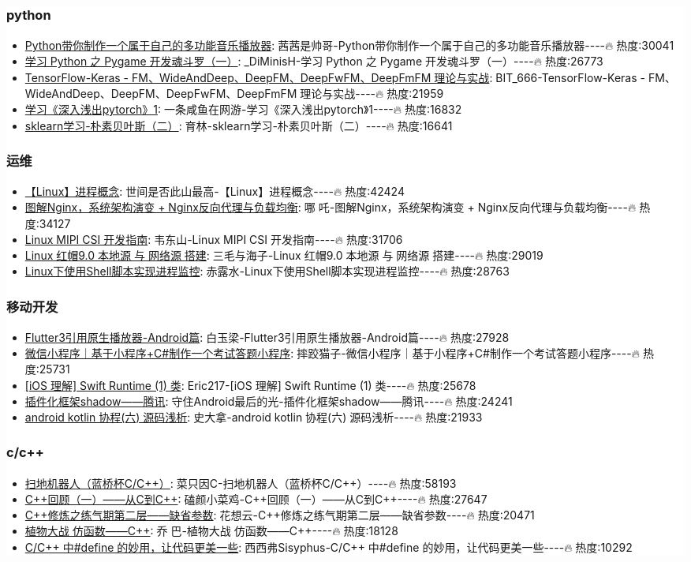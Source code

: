 ### python 
- [Python带你制作一个属于自己的多功能音乐播放器](https://blog.csdn.net/m0_72282564/article/details/129215308): 茜茜是帅哥-Python带你制作一个属于自己的多功能音乐播放器----🔥 热度:30041 
- [学习 Python 之 Pygame 开发魂斗罗（一）](https://blog.csdn.net/qq_37354060/article/details/129191987): _DiMinisH-学习 Python 之 Pygame 开发魂斗罗（一）----🔥 热度:26773 
- [TensorFlow-Keras - FM、WideAndDeep、DeepFM、DeepFwFM、DeepFmFM 理论与实战](https://blog.csdn.net/BIT_666/article/details/129195152): BIT_666-TensorFlow-Keras - FM、WideAndDeep、DeepFM、DeepFwFM、DeepFmFM 理论与实战----🔥 热度:21959 
- [学习《深入浅出pytorch》1](https://blog.csdn.net/weixin_63016274/article/details/129243419): 一条咸鱼在网游-学习《深入浅出pytorch》1----🔥 热度:16832 
- [sklearn学习-朴素贝叶斯（二）](https://blog.csdn.net/weixin_42856170/article/details/129115193): 育林-sklearn学习-朴素贝叶斯（二）----🔥 热度:16641 

### 运维 
- [【Linux】进程概念](https://blog.csdn.net/weixin_74078718/article/details/129213586): 世间是否此山最高-【Linux】进程概念----🔥 热度:42424 
- [图解Nginx，系统架构演变 + Nginx反向代理与负载均衡](https://blog.csdn.net/guorui_java/article/details/129097216): 哪 吒-图解Nginx，系统架构演变 + Nginx反向代理与负载均衡----🔥 热度:34127 
- [Linux MIPI CSI 开发指南](https://blog.csdn.net/thisway_diy/article/details/129194743): 韦东山-Linux MIPI CSI 开发指南----🔥 热度:31706 
- [Linux 红帽9.0 本地源 与 网络源 搭建](https://blog.csdn.net/m0_56332061/article/details/129236413): 三毛与海子-Linux 红帽9.0 本地源 与 网络源 搭建----🔥 热度:29019 
- [Linux下使用Shell脚本实现进程监控](https://blog.csdn.net/zhongcaogen/article/details/129218446): 赤露水-Linux下使用Shell脚本实现进程监控----🔥 热度:28763 

### 移动开发 
- [Flutter3引用原生播放器-Android篇](https://blog.csdn.net/baiyuliang2013/article/details/129228342): 白玉梁-Flutter3引用原生播放器-Android篇----🔥 热度:27928 
- [微信小程序｜基于小程序+C#制作一个考试答题小程序](https://blog.csdn.net/weixin_42794881/article/details/129211236): 摔跤猫子-微信小程序｜基于小程序+C#制作一个考试答题小程序----🔥 热度:25731 
- [[iOS 理解] Swift Runtime (1) 类](https://blog.csdn.net/m0_38076563/article/details/129214091): Eric217-[iOS 理解] Swift Runtime (1) 类----🔥 热度:25678 
- [插件化框架shadow——腾讯](https://blog.csdn.net/Androidxiaofei/article/details/129231712): 守住Android最后的光-插件化框架shadow——腾讯----🔥 热度:24241 
- [android kotlin 协程(六) 源码浅析](https://blog.csdn.net/weixin_44819566/article/details/129246337): 史大拿-android kotlin 协程(六) 源码浅析----🔥 热度:21933 

### c/c++ 
- [扫地机器人（蓝桥杯C/C++）](https://blog.csdn.net/m0_71934846/article/details/129054635): 菜只因C-扫地机器人（蓝桥杯C/C++）----🔥 热度:58193 
- [C++回顾（一）——从C到C++](https://blog.csdn.net/qq_50615776/article/details/129151529): 磕颜小菜鸡-C++回顾（一）——从C到C++----🔥 热度:27647 
- [C++修炼之练气期第二层——缺省参数](https://blog.csdn.net/gllll_yu/article/details/129261652): 花想云-C++修炼之练气期第二层——缺省参数----🔥 热度:20471 
- [植物大战 仿函数——C++](https://blog.csdn.net/qq2466200050/article/details/129025320): 乔 巴-植物大战 仿函数——C++----🔥 热度:18128 
- [C/C++ 中#define 的妙用，让代码更美一些](https://blog.csdn.net/flyfish1986/article/details/129163301): 西西弗Sisyphus-C/C++ 中#define 的妙用，让代码更美一些----🔥 热度:10292 


